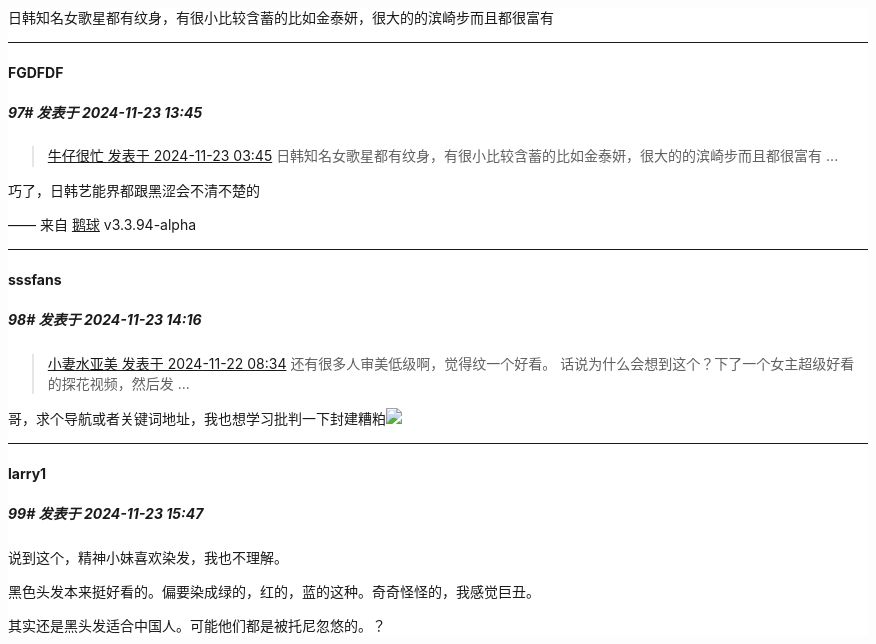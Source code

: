 日韩知名女歌星都有纹身，有很小比较含蓄的比如金泰妍，很大的的滨崎步而且都很富有


*****

####  FGDFDF  
##### 97#       发表于 2024-11-23 13:45

<blockquote><a href="httphttps://bbs.saraba1st.com/2b/forum.php?mod=redirect&amp;goto=findpost&amp;pid=66758008&amp;ptid=2207792" target="_blank">牛仔很忙 发表于 2024-11-23 03:45</a>
日韩知名女歌星都有纹身，有很小比较含蓄的比如金泰妍，很大的的滨崎步而且都很富有 ...</blockquote>
巧了，日韩艺能界都跟黑涩会不清不楚的

—— 来自 [鹅球](https://www.pgyer.com/xfPejhuq) v3.3.94-alpha


*****

####  sssfans  
##### 98#       发表于 2024-11-23 14:16

<blockquote><a href="httphttps://bbs.saraba1st.com/2b/forum.php?mod=redirect&amp;goto=findpost&amp;pid=66750409&amp;ptid=2207792" target="_blank">小妻水亚美 发表于 2024-11-22 08:34</a>
还有很多人审美低级啊，觉得纹一个好看。
话说为什么会想到这个？下了一个女主超级好看的探花视频，然后发 ...</blockquote>
哥，求个导航或者关键词地址，我也想学习批判一下封建糟粕<img src="https://static.saraba1st.com/image/smiley/face2017/002.png" referrerpolicy="no-referrer">


*****

####  larry1  
##### 99#       发表于 2024-11-23 15:47

说到这个，精神小妹喜欢染发，我也不理解。

黑色头发本来挺好看的。偏要染成绿的，红的，蓝的这种。奇奇怪怪的，我感觉巨丑。

其实还是黑头发适合中国人。可能他们都是被托尼忽悠的。？

